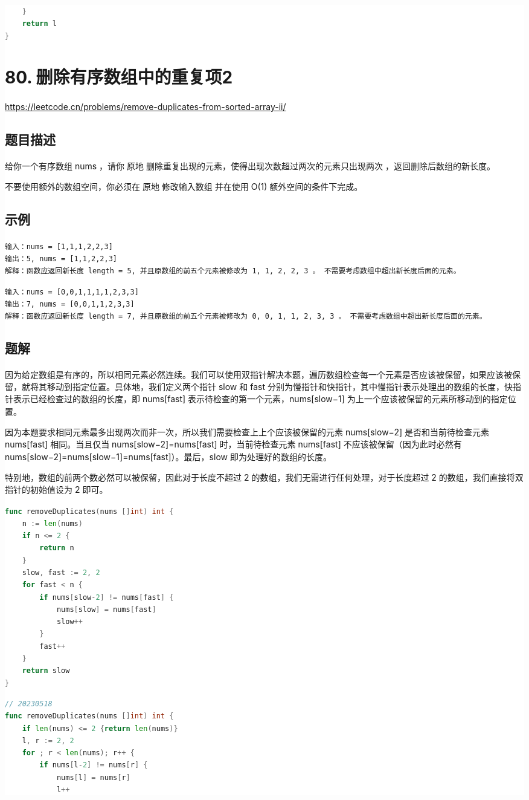```go
    }
    return l 
}
```


# 80. 删除有序数组中的重复项2
https://leetcode.cn/problems/remove-duplicates-from-sorted-array-ii/

## 题目描述
给你一个有序数组 nums ，请你 原地 删除重复出现的元素，使得出现次数超过两次的元素只出现两次 ，返回删除后数组的新长度。

不要使用额外的数组空间，你必须在 原地 修改输入数组 并在使用 O(1) 额外空间的条件下完成。


## 示例
```
输入：nums = [1,1,1,2,2,3]
输出：5, nums = [1,1,2,2,3]
解释：函数应返回新长度 length = 5, 并且原数组的前五个元素被修改为 1, 1, 2, 2, 3 。 不需要考虑数组中超出新长度后面的元素。
```
```
输入：nums = [0,0,1,1,1,1,2,3,3]
输出：7, nums = [0,0,1,1,2,3,3]
解释：函数应返回新长度 length = 7, 并且原数组的前五个元素被修改为 0, 0, 1, 1, 2, 3, 3 。 不需要考虑数组中超出新长度后面的元素。
```

## 题解
因为给定数组是有序的，所以相同元素必然连续。我们可以使用双指针解决本题，遍历数组检查每一个元素是否应该被保留，如果应该被保留，就将其移动到指定位置。具体地，我们定义两个指针 slow 和 fast 分别为慢指针和快指针，其中慢指针表示处理出的数组的长度，快指针表示已经检查过的数组的长度，即 nums[fast] 表示待检查的第一个元素，nums[slow−1] 为上一个应该被保留的元素所移动到的指定位置。

因为本题要求相同元素最多出现两次而非一次，所以我们需要检查上上个应该被保留的元素 nums[slow−2] 是否和当前待检查元素 nums[fast] 相同。当且仅当 nums[slow−2]=nums[fast] 时，当前待检查元素 nums[fast] 不应该被保留（因为此时必然有 nums[slow−2]=nums[slow−1]=nums[fast]）。最后，slow 即为处理好的数组的长度。

特别地，数组的前两个数必然可以被保留，因此对于长度不超过 2 的数组，我们无需进行任何处理，对于长度超过 2 的数组，我们直接将双指针的初始值设为 2 即可。

```go
func removeDuplicates(nums []int) int {
    n := len(nums)
    if n <= 2 {
        return n
    }
    slow, fast := 2, 2
    for fast < n {
        if nums[slow-2] != nums[fast] {
            nums[slow] = nums[fast]
            slow++
        }
        fast++
    }
    return slow
}
```
```go
// 20230518
func removeDuplicates(nums []int) int {
    if len(nums) <= 2 {return len(nums)}
    l, r := 2, 2
    for ; r < len(nums); r++ {
        if nums[l-2] != nums[r] {
            nums[l] = nums[r]
            l++ 
```